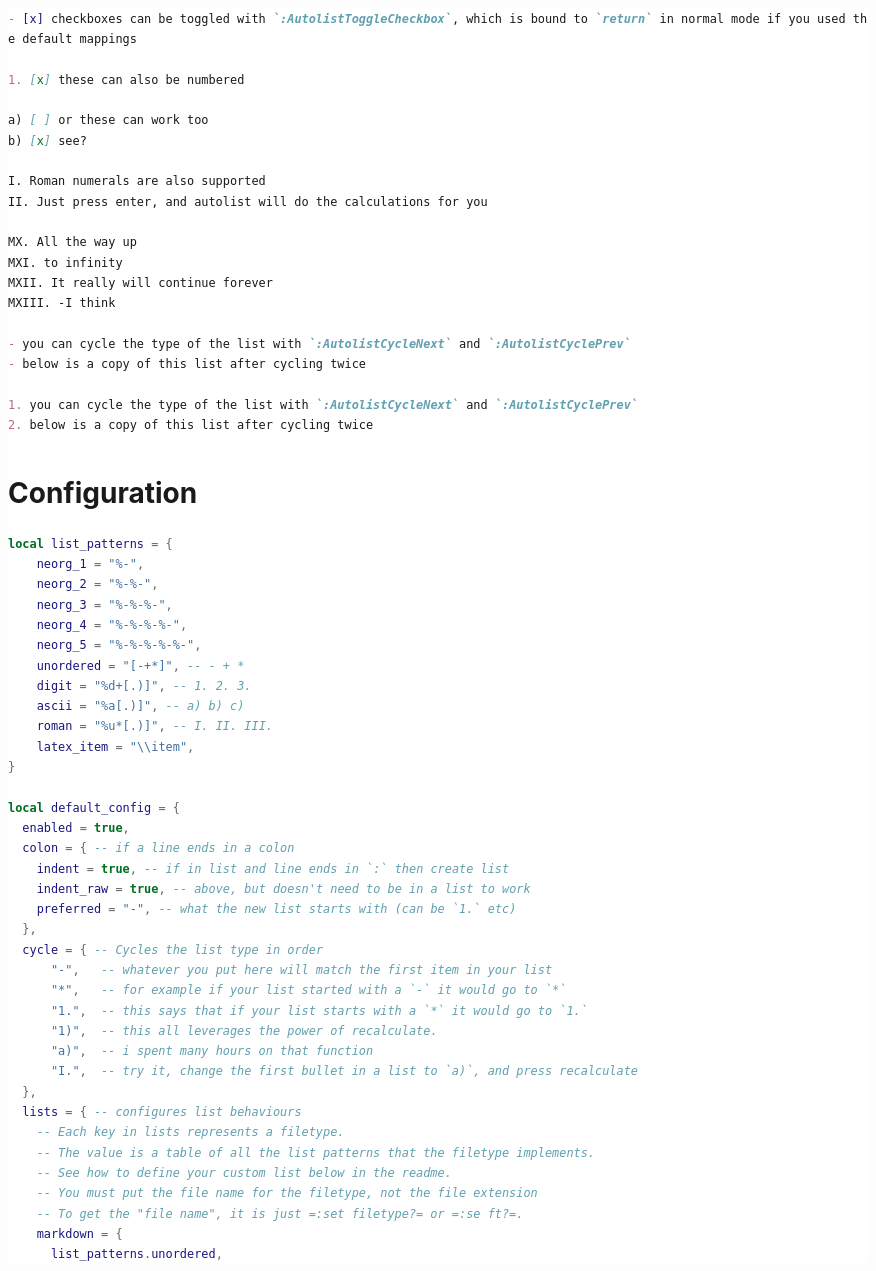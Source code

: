 ``` markdown
- [x] checkboxes can be toggled with `:AutolistToggleCheckbox`, which is bound to `return` in normal mode if you used the default mappings

1. [x] these can also be numbered

a) [ ] or these can work too
b) [x] see?

I. Roman numerals are also supported
II. Just press enter, and autolist will do the calculations for you

MX. All the way up
MXI. to infinity
MXII. It really will continue forever
MXIII. -I think

- you can cycle the type of the list with `:AutolistCycleNext` and `:AutolistCyclePrev`
- below is a copy of this list after cycling twice

1. you can cycle the type of the list with `:AutolistCycleNext` and `:AutolistCyclePrev`
2. below is a copy of this list after cycling twice
```

# Configuration

``` lua
local list_patterns = {
    neorg_1 = "%-",
    neorg_2 = "%-%-",
    neorg_3 = "%-%-%-",
    neorg_4 = "%-%-%-%-",
    neorg_5 = "%-%-%-%-%-",
    unordered = "[-+*]", -- - + *
    digit = "%d+[.)]", -- 1. 2. 3.
    ascii = "%a[.)]", -- a) b) c)
    roman = "%u*[.)]", -- I. II. III.
    latex_item = "\\item",
}

local default_config = {
  enabled = true,
  colon = { -- if a line ends in a colon
    indent = true, -- if in list and line ends in `:` then create list
    indent_raw = true, -- above, but doesn't need to be in a list to work
    preferred = "-", -- what the new list starts with (can be `1.` etc)
  },
  cycle = { -- Cycles the list type in order
      "-",   -- whatever you put here will match the first item in your list
      "*",   -- for example if your list started with a `-` it would go to `*`
      "1.",  -- this says that if your list starts with a `*` it would go to `1.`
      "1)",  -- this all leverages the power of recalculate.
      "a)",  -- i spent many hours on that function
      "I.",  -- try it, change the first bullet in a list to `a)`, and press recalculate
  },
  lists = { -- configures list behaviours
    -- Each key in lists represents a filetype.
    -- The value is a table of all the list patterns that the filetype implements.
    -- See how to define your custom list below in the readme.
    -- You must put the file name for the filetype, not the file extension
    -- To get the "file name", it is just =:set filetype?= or =:se ft?=.
    markdown = {
      list_patterns.unordered,
```
